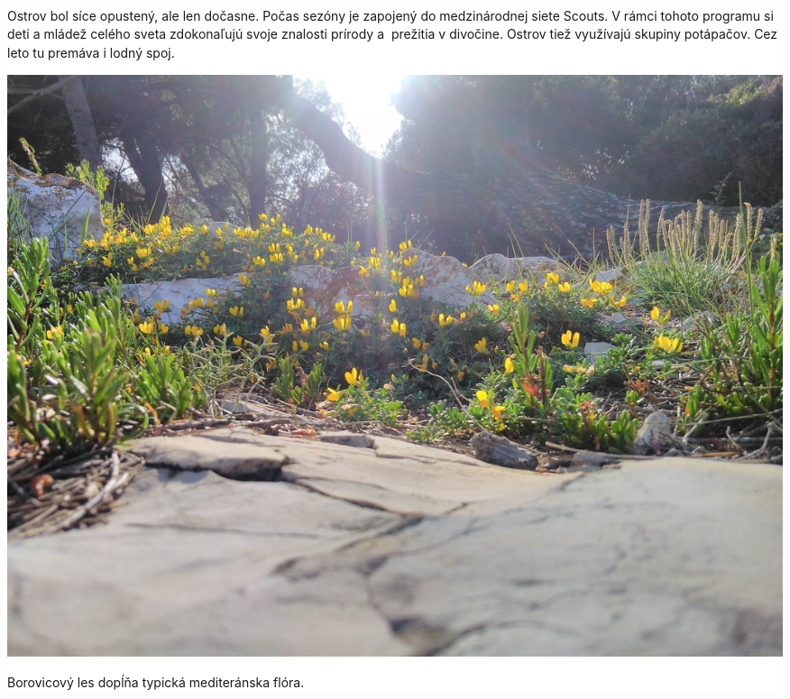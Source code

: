 Ostrov bol síce opustený, ale len dočasne. Počas sezóny je zapojený do medzinárodnej siete Scouts. V rámci tohoto programu si deti a mládež celého sveta zdokonaľujú svoje znalosti prírody a  prežitia v divočine. Ostrov tiež využívajú skupiny potápačov. Cez leto tu premáva i lodný spoj.

![](/assets/img/IMG_20170506_171346.jpg)

Borovicový les dopĺňa typická mediteránska flóra.
